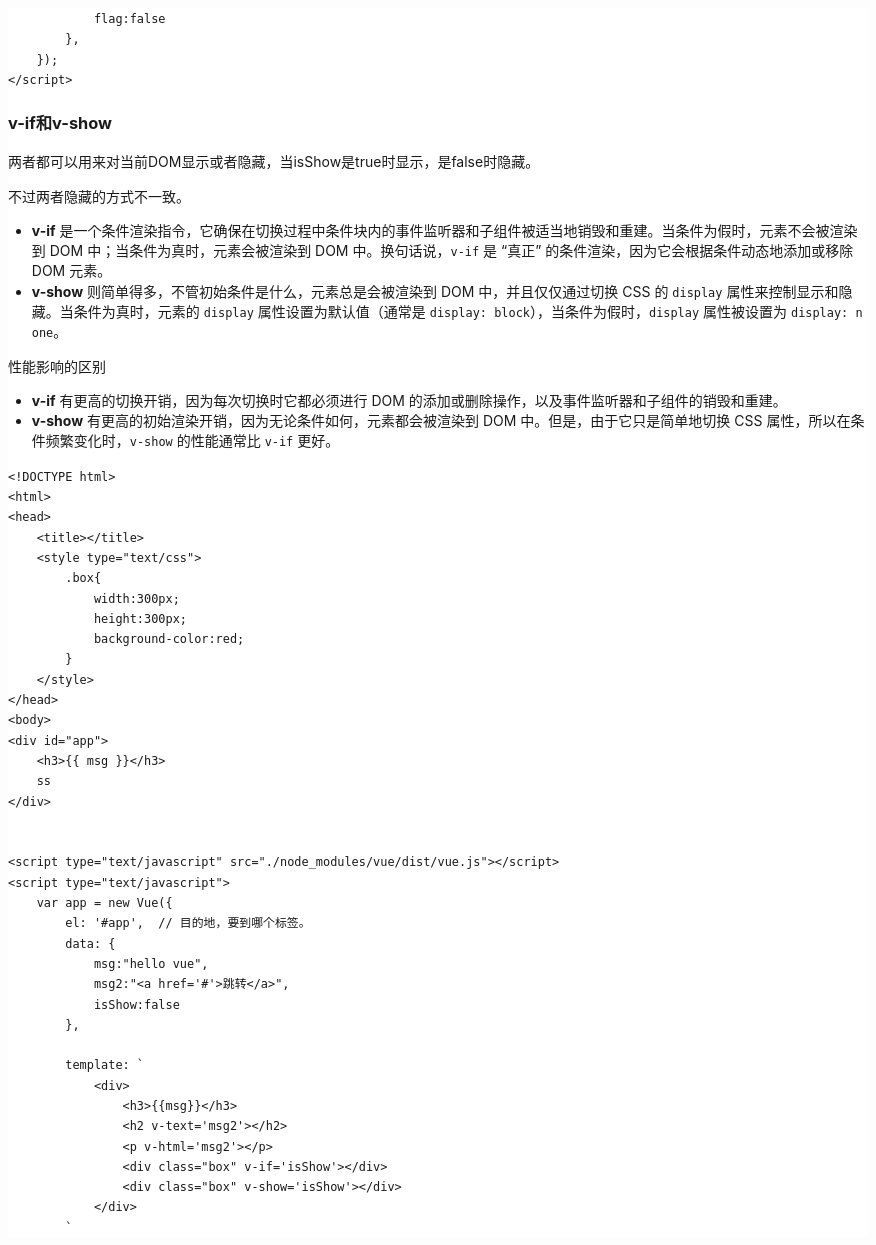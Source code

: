 ```vue
            flag:false
		},
	});
</script>
```



### v-if和v-show

两者都可以用来对当前DOM显示或者隐藏，当isShow是true时显示，是false时隐藏。

不过两者隐藏的方式不一致。

- **v-if** 是一个条件渲染指令，它确保在切换过程中条件块内的事件监听器和子组件被适当地销毁和重建。当条件为假时，元素不会被渲染到 DOM 中；当条件为真时，元素会被渲染到 DOM 中。换句话说，`v-if` 是 “真正” 的条件渲染，因为它会根据条件动态地添加或移除 DOM 元素。
- **v-show** 则简单得多，不管初始条件是什么，元素总是会被渲染到 DOM 中，并且仅仅通过切换 CSS 的 `display` 属性来控制显示和隐藏。当条件为真时，元素的 `display` 属性设置为默认值（通常是 `display: block`），当条件为假时，`display` 属性被设置为 `display: none`。



性能影响的区别

- **v-if** 有更高的切换开销，因为每次切换时它都必须进行 DOM 的添加或删除操作，以及事件监听器和子组件的销毁和重建。
- **v-show** 有更高的初始渲染开销，因为无论条件如何，元素都会被渲染到 DOM 中。但是，由于它只是简单地切换 CSS 属性，所以在条件频繁变化时，`v-show` 的性能通常比 `v-if` 更好。



```vue
<!DOCTYPE html>
<html>
<head>
	<title></title>
	<style type="text/css">
		.box{
            width:300px;
            height:300px;
            background-color:red;
        }
	</style>
</head>
<body>
<div id="app">
	<h3>{{ msg }}</h3>
	ss
</div>


<script type="text/javascript" src="./node_modules/vue/dist/vue.js"></script>
<script type="text/javascript">
	var app = new Vue({
		el: '#app',  // 目的地，要到哪个标签。
		data: {
			msg:"hello vue",
			msg2:"<a href='#'>跳转</a>",
			isShow:false
		},

		template: ` 
			<div>
				<h3>{{msg}}</h3>
				<h2 v-text='msg2'></h2>
				<p v-html='msg2'></p>
				<div class="box" v-if='isShow'></div>
				<div class="box" v-show='isShow'></div>
			</div>
		`
```